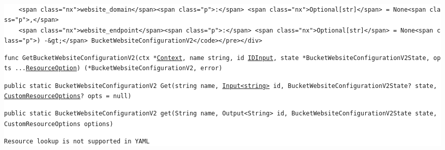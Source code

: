         <span class="nx">website_domain</span><span class="p">:</span> <span class="nx">Optional[str]</span> = None<span class="p">,</span>
        <span class="nx">website_endpoint</span><span class="p">:</span> <span class="nx">Optional[str]</span> = None<span class="p">) -&gt;</span> BucketWebsiteConfigurationV2</code></pre></div>
</pulumi-choosable>
</div>

<div>
<pulumi-choosable type="language" values="go">
<div class="highlight"><pre class="chroma"><code class="language-go" data-lang="go"><span class="k">func </span>GetBucketWebsiteConfigurationV2<span class="p">(</span><span class="nx">ctx</span><span class="p"> *</span><span class="nx"><a href="https://pkg.go.dev/github.com/pulumi/pulumi/sdk/v3/go/pulumi?tab=doc#Context">Context</a></span><span class="p">,</span> <span class="nx">name</span><span class="p"> </span><span class="nx">string</span><span class="p">,</span> <span class="nx">id</span><span class="p"> </span><span class="nx"><a href="https://pkg.go.dev/github.com/pulumi/pulumi/sdk/v3/go/pulumi?tab=doc#IDInput">IDInput</a></span><span class="p">,</span> <span class="nx">state</span><span class="p"> *</span><span class="nx">BucketWebsiteConfigurationV2State</span><span class="p">,</span> <span class="nx">opts</span><span class="p"> ...</span><span class="nx"><a href="https://pkg.go.dev/github.com/pulumi/pulumi/sdk/v3/go/pulumi?tab=doc#ResourceOption">ResourceOption</a></span><span class="p">) (*<span class="nx">BucketWebsiteConfigurationV2</span>, error)</span></code></pre></div>
</pulumi-choosable>
</div>

<div>
<pulumi-choosable type="language" values="csharp">
<div class="highlight"><pre class="chroma"><code class="language-csharp" data-lang="csharp"><span class="k">public static </span><span class="nx">BucketWebsiteConfigurationV2</span><span class="nf"> Get</span><span class="p">(</span><span class="nx">string</span><span class="p"> </span><span class="nx">name<span class="p">,</span> <span class="nx"><a href="/docs/reference/pkg/dotnet/Pulumi/Pulumi.Input-1.html">Input&lt;string&gt;</a></span><span class="p"> </span><span class="nx">id<span class="p">,</span> <span class="nx">BucketWebsiteConfigurationV2State</span><span class="p">? </span><span class="nx">state<span class="p">,</span> <span class="nx"><a href="/docs/reference/pkg/dotnet/Pulumi/Pulumi.CustomResourceOptions.html">CustomResourceOptions</a></span><span class="p">? </span><span class="nx">opts = null<span class="p">)</span></code></pre></div>
</pulumi-choosable>
</div>

<div>
<pulumi-choosable type="language" values="java">
<div class="highlight"><pre class="chroma"><code class="language-java" data-lang="java"><span class="k">public static </span><span class="nx">BucketWebsiteConfigurationV2</span><span class="nf"> get</span><span class="p">(</span><span class="nx">String</span><span class="p"> </span><span class="nx">name<span class="p">,</span> <span class="nx">Output&lt;String&gt;</span><span class="p"> </span><span class="nx">id<span class="p">,</span> <span class="nx">BucketWebsiteConfigurationV2State</span><span class="p"> </span><span class="nx">state<span class="p">,</span> <span class="nx">CustomResourceOptions</span><span class="p"> </span><span class="nx">options<span class="p">)</span></code></pre></div>
</pulumi-choosable>
</div>

<div>
<pulumi-choosable type="language" values="yaml">
<div class="highlight"><pre class="chroma"><code class="language-yaml" data-lang="yaml">Resource lookup is not supported in YAML</code></pre></div>
</pulumi-choosable>
</div>
